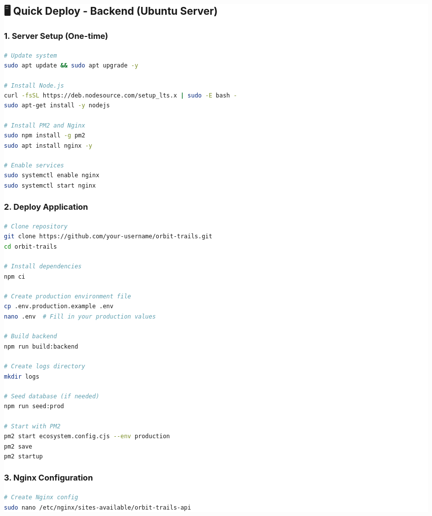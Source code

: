## 🖥️ Quick Deploy - Backend (Ubuntu Server)

### 1. Server Setup (One-time)
```bash
# Update system
sudo apt update && sudo apt upgrade -y

# Install Node.js
curl -fsSL https://deb.nodesource.com/setup_lts.x | sudo -E bash -
sudo apt-get install -y nodejs

# Install PM2 and Nginx
sudo npm install -g pm2
sudo apt install nginx -y

# Enable services
sudo systemctl enable nginx
sudo systemctl start nginx
```

### 2. Deploy Application
```bash
# Clone repository
git clone https://github.com/your-username/orbit-trails.git
cd orbit-trails

# Install dependencies
npm ci

# Create production environment file
cp .env.production.example .env
nano .env  # Fill in your production values

# Build backend
npm run build:backend

# Create logs directory
mkdir logs

# Seed database (if needed)
npm run seed:prod

# Start with PM2
pm2 start ecosystem.config.cjs --env production
pm2 save
pm2 startup
```

### 3. Nginx Configuration
```bash
# Create Nginx config
sudo nano /etc/nginx/sites-available/orbit-trails-api
```
